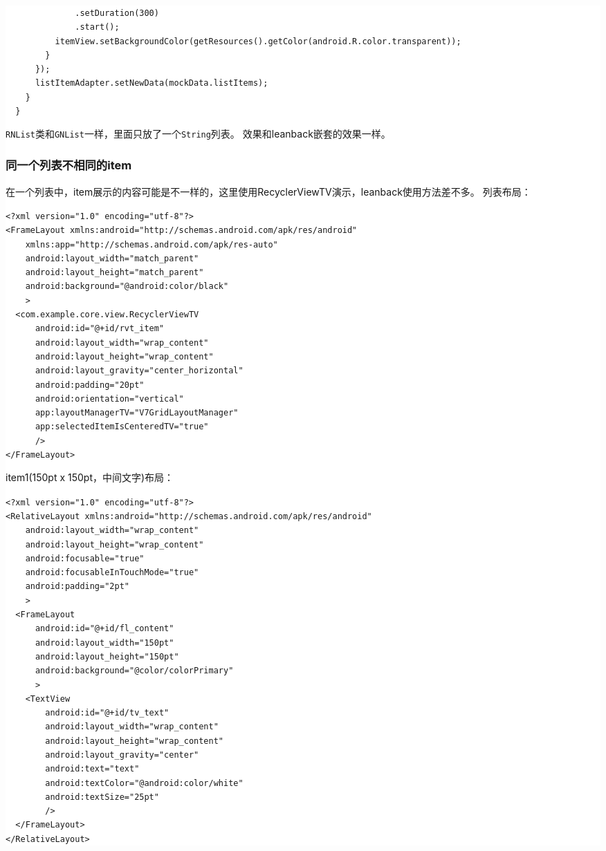 ```
              .setDuration(300)
              .start();
          itemView.setBackgroundColor(getResources().getColor(android.R.color.transparent));
        }
      });
      listItemAdapter.setNewData(mockData.listItems);
    }
  }
```
  `RNList`类和`GNList`一样，里面只放了一个`String`列表。
  效果和leanback嵌套的效果一样。

### 同一个列表不相同的item
  在一个列表中，item展示的内容可能是不一样的，这里使用RecyclerViewTV演示，leanback使用方法差不多。
  列表布局：
```
<?xml version="1.0" encoding="utf-8"?>
<FrameLayout xmlns:android="http://schemas.android.com/apk/res/android"
    xmlns:app="http://schemas.android.com/apk/res-auto"
    android:layout_width="match_parent"
    android:layout_height="match_parent"
    android:background="@android:color/black"
    >
  <com.example.core.view.RecyclerViewTV
      android:id="@+id/rvt_item"
      android:layout_width="wrap_content"
      android:layout_height="wrap_content"
      android:layout_gravity="center_horizontal"
      android:padding="20pt"
      android:orientation="vertical"
      app:layoutManagerTV="V7GridLayoutManager"
      app:selectedItemIsCenteredTV="true"
      />
</FrameLayout>
```
  item1(150pt x 150pt，中间文字)布局：
```
<?xml version="1.0" encoding="utf-8"?>
<RelativeLayout xmlns:android="http://schemas.android.com/apk/res/android"
    android:layout_width="wrap_content"
    android:layout_height="wrap_content"
    android:focusable="true"
    android:focusableInTouchMode="true"
    android:padding="2pt"
    >
  <FrameLayout
      android:id="@+id/fl_content"
      android:layout_width="150pt"
      android:layout_height="150pt"
      android:background="@color/colorPrimary"
      >
    <TextView
        android:id="@+id/tv_text"
        android:layout_width="wrap_content"
        android:layout_height="wrap_content"
        android:layout_gravity="center"
        android:text="text"
        android:textColor="@android:color/white"
        android:textSize="25pt"
        />
  </FrameLayout>
</RelativeLayout>
```